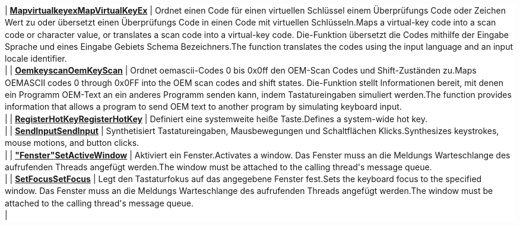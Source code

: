 | [<span data-ttu-id="4399b-161">**Mapvirtualkeyex**</span><span class="sxs-lookup"><span data-stu-id="4399b-161">**MapVirtualKeyEx**</span></span>](/windows/win32/api/winuser/nf-winuser-mapvirtualkeyexa)               | <span data-ttu-id="4399b-162">Ordnet einen Code für einen virtuellen Schlüssel einem Überprüfungs Code oder Zeichen Wert zu oder übersetzt einen Überprüfungs Code in einen Code mit virtuellen Schlüsseln.</span><span class="sxs-lookup"><span data-stu-id="4399b-162">Maps a virtual-key code into a scan code or character value, or translates a scan code into a virtual-key code.</span></span> <span data-ttu-id="4399b-163">Die-Funktion übersetzt die Codes mithilfe der Eingabe Sprache und eines Eingabe Gebiets Schema Bezeichners.</span><span class="sxs-lookup"><span data-stu-id="4399b-163">The function translates the codes using the input language and an input locale identifier.</span></span><br/>                                                                                                                                                                                 |
| [<span data-ttu-id="4399b-164">**Oemkeyscan**</span><span class="sxs-lookup"><span data-stu-id="4399b-164">**OemKeyScan**</span></span>](/windows/win32/api/winuser/nf-winuser-oemkeyscan)                         | <span data-ttu-id="4399b-165">Ordnet oemascii-Codes 0 bis 0x0ff den OEM-Scan Codes und Shift-Zuständen zu.</span><span class="sxs-lookup"><span data-stu-id="4399b-165">Maps OEMASCII codes 0 through 0x0FF into the OEM scan codes and shift states.</span></span> <span data-ttu-id="4399b-166">Die-Funktion stellt Informationen bereit, mit denen ein Programm OEM-Text an ein anderes Programm senden kann, indem Tastatureingaben simuliert werden.</span><span class="sxs-lookup"><span data-stu-id="4399b-166">The function provides information that allows a program to send OEM text to another program by simulating keyboard input.</span></span> <br/>                                                                                                                                                                                   |
| [<span data-ttu-id="4399b-167">**RegisterHotKey**</span><span class="sxs-lookup"><span data-stu-id="4399b-167">**RegisterHotKey**</span></span>](/windows/win32/api/winuser/nf-winuser-registerhotkey)                 | <span data-ttu-id="4399b-168">Definiert eine systemweite heiße Taste.</span><span class="sxs-lookup"><span data-stu-id="4399b-168">Defines a system-wide hot key.</span></span><br/>                                                                                                                                                                                                                                                                                                                                                             |
| [<span data-ttu-id="4399b-169">**SendInput**</span><span class="sxs-lookup"><span data-stu-id="4399b-169">**SendInput**</span></span>](/windows/win32/api/winuser/nf-winuser-sendinput)                           | <span data-ttu-id="4399b-170">Synthetisiert Tastatureingaben, Mausbewegungen und Schaltflächen Klicks.</span><span class="sxs-lookup"><span data-stu-id="4399b-170">Synthesizes keystrokes, mouse motions, and button clicks.</span></span><br/>                                                                                                                                                                                                                                                                                                                                  |
| [<span data-ttu-id="4399b-171">**"Fenster"**</span><span class="sxs-lookup"><span data-stu-id="4399b-171">**SetActiveWindow**</span></span>](/windows/win32/api/winuser/nf-winuser-setactivewindow)               | <span data-ttu-id="4399b-172">Aktiviert ein Fenster.</span><span class="sxs-lookup"><span data-stu-id="4399b-172">Activates a window.</span></span> <span data-ttu-id="4399b-173">Das Fenster muss an die Meldungs Warteschlange des aufrufenden Threads angefügt werden.</span><span class="sxs-lookup"><span data-stu-id="4399b-173">The window must be attached to the calling thread's message queue.</span></span> <br/>                                                                                                                                                                                                                                                                                                    |
| [<span data-ttu-id="4399b-174">**SetFocus**</span><span class="sxs-lookup"><span data-stu-id="4399b-174">**SetFocus**</span></span>](/windows/win32/api/winuser/nf-winuser-setfocus)                             | <span data-ttu-id="4399b-175">Legt den Tastaturfokus auf das angegebene Fenster fest.</span><span class="sxs-lookup"><span data-stu-id="4399b-175">Sets the keyboard focus to the specified window.</span></span> <span data-ttu-id="4399b-176">Das Fenster muss an die Meldungs Warteschlange des aufrufenden Threads angefügt werden.</span><span class="sxs-lookup"><span data-stu-id="4399b-176">The window must be attached to the calling thread's message queue.</span></span> <br/>                                                                                                                                                                                                                                                                       |
